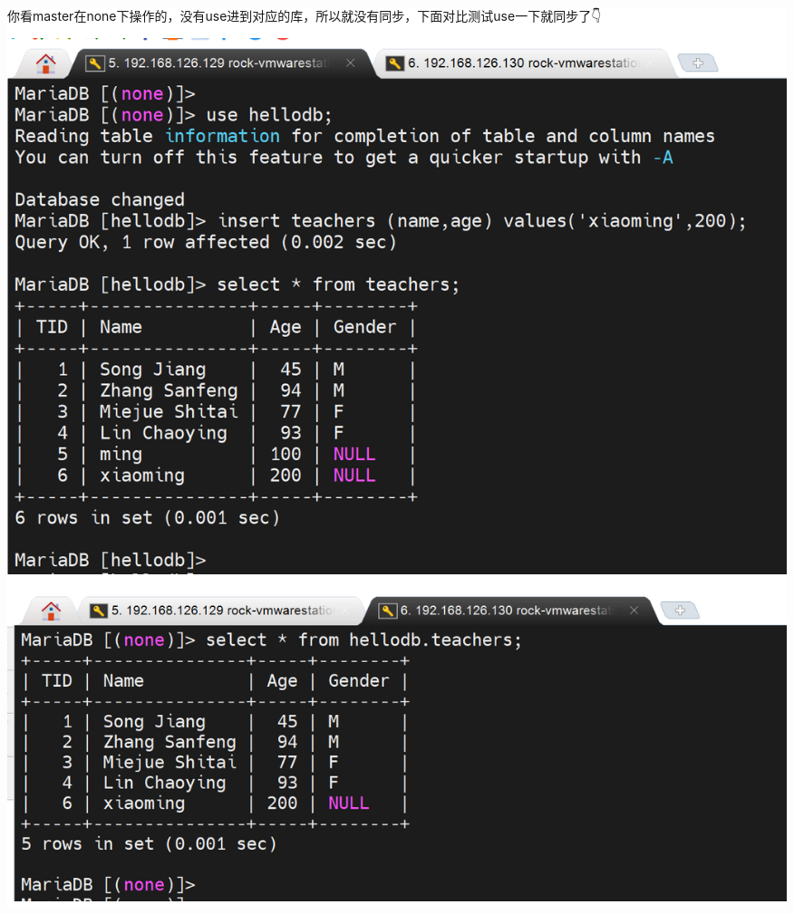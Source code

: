 你看master在none下操作的，没有use进到对应的库，所以就没有同步，下面对比测试use一下就同步了👇

![image-20230814150246283](3-mysql复制过滤器和基于SSL的复制加密.assets/image-20230814150246283.png)

![image-20230814150253935](3-mysql复制过滤器和基于SSL的复制加密.assets/image-20230814150253935.png)
